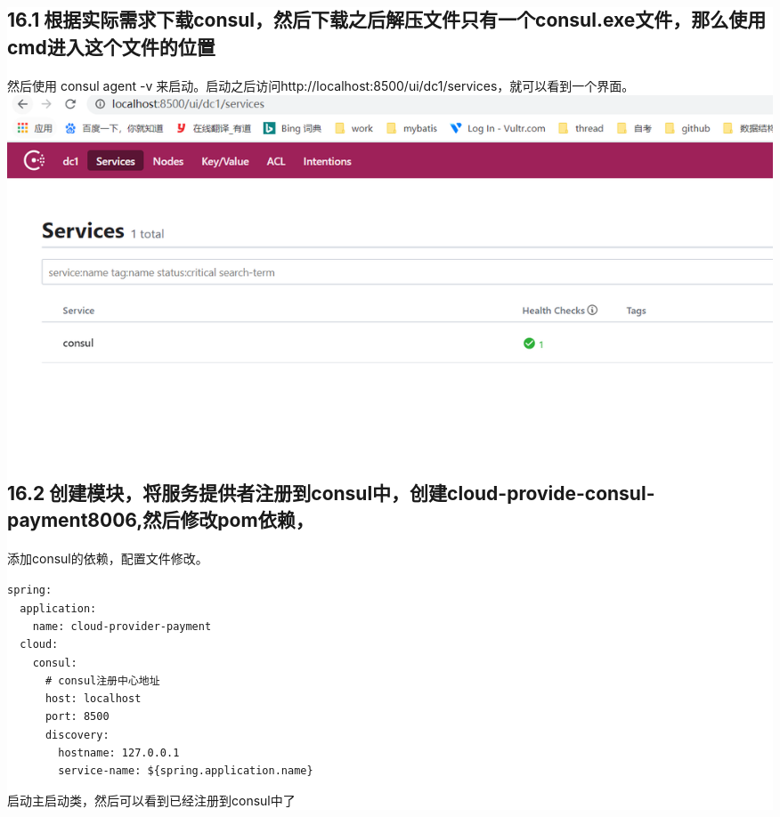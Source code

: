 ## 16.1 根据实际需求下载consul，然后下载之后解压文件只有一个consul.exe文件，那么使用cmd进入这个文件的位置

然后使用 consul agent -v 来启动。启动之后访问http://localhost:8500/ui/dc1/services，就可以看到一个界面。
![img](image/consul-ui.png)

## 16.2 创建模块，将服务提供者注册到consul中，创建cloud-provide-consul-payment8006,然后修改pom依赖，

添加consul的依赖，配置文件修改。

``` 
spring:
  application:
    name: cloud-provider-payment
  cloud:
    consul:
      # consul注册中心地址
      host: localhost
      port: 8500
      discovery:
        hostname: 127.0.0.1
        service-name: ${spring.application.name}
```
启动主启动类，然后可以看到已经注册到consul中了